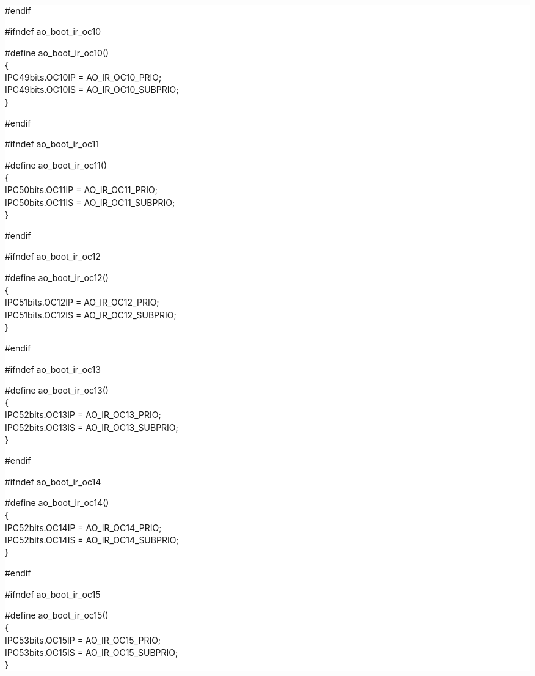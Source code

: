 #endif

#ifndef ao_boot_ir_oc10

#define ao_boot_ir_oc10()                                                   \
{                                                                           \
        IPC49bits.OC10IP = AO_IR_OC10_PRIO;                                 \
        IPC49bits.OC10IS = AO_IR_OC10_SUBPRIO;                              \
}

#endif

#ifndef ao_boot_ir_oc11

#define ao_boot_ir_oc11()                                                   \
{                                                                           \
        IPC50bits.OC11IP = AO_IR_OC11_PRIO;                                 \
        IPC50bits.OC11IS = AO_IR_OC11_SUBPRIO;                              \
}

#endif

#ifndef ao_boot_ir_oc12

#define ao_boot_ir_oc12()                                                   \
{                                                                           \
        IPC51bits.OC12IP = AO_IR_OC12_PRIO;                                 \
        IPC51bits.OC12IS = AO_IR_OC12_SUBPRIO;                              \
}

#endif

#ifndef ao_boot_ir_oc13

#define ao_boot_ir_oc13()                                                   \
{                                                                           \
        IPC52bits.OC13IP = AO_IR_OC13_PRIO;                                 \
        IPC52bits.OC13IS = AO_IR_OC13_SUBPRIO;                              \
}

#endif

#ifndef ao_boot_ir_oc14

#define ao_boot_ir_oc14()                                                   \
{                                                                           \
        IPC52bits.OC14IP = AO_IR_OC14_PRIO;                                 \
        IPC52bits.OC14IS = AO_IR_OC14_SUBPRIO;                              \
}

#endif

#ifndef ao_boot_ir_oc15

#define ao_boot_ir_oc15()                                                   \
{                                                                           \
        IPC53bits.OC15IP = AO_IR_OC15_PRIO;                                 \
        IPC53bits.OC15IS = AO_IR_OC15_SUBPRIO;                              \
}
